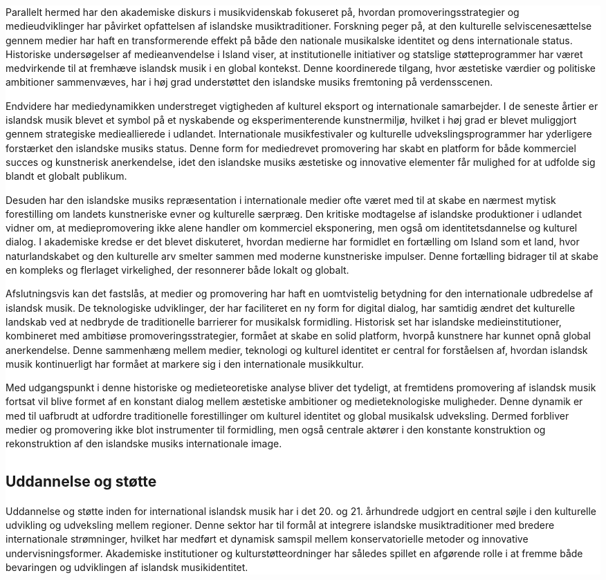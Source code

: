 Parallelt hermed har den akademiske diskurs i musikvidenskab fokuseret på, hvordan
promoveringsstrategier og medieudviklinger har påvirket opfattelsen af islandske musiktraditioner.
Forskning peger på, at den kulturelle selviscenesættelse gennem medier har haft en transformerende
effekt på både den nationale musikalske identitet og dens internationale status. Historiske
undersøgelser af medieanvendelse i Island viser, at institutionelle initiativer og statslige
støtteprogrammer har været medvirkende til at fremhæve islandsk musik i en global kontekst. Denne
koordinerede tilgang, hvor æstetiske værdier og politiske ambitioner sammenvæves, har i høj grad
understøttet den islandske musiks fremtoning på verdensscenen.

Endvidere har mediedynamikken understreget vigtigheden af kulturel eksport og internationale
samarbejder. I de seneste årtier er islandsk musik blevet et symbol på et nyskabende og
eksperimenterende kunstnermiljø, hvilket i høj grad er blevet muliggjort gennem strategiske
medieallierede i udlandet. Internationale musikfestivaler og kulturelle udvekslingsprogrammer har
yderligere forstærket den islandske musiks status. Denne form for mediedrevet promovering har skabt
en platform for både kommerciel succes og kunstnerisk anerkendelse, idet den islandske musiks
æstetiske og innovative elementer får mulighed for at udfolde sig blandt et globalt publikum.

Desuden har den islandske musiks repræsentation i internationale medier ofte været med til at skabe
en nærmest mytisk forestilling om landets kunstneriske evner og kulturelle særpræg. Den kritiske
modtagelse af islandske produktioner i udlandet vidner om, at mediepromovering ikke alene handler om
kommerciel eksponering, men også om identitetsdannelse og kulturel dialog. I akademiske kredse er
det blevet diskuteret, hvordan medierne har formidlet en fortælling om Island som et land, hvor
naturlandskabet og den kulturelle arv smelter sammen med moderne kunstneriske impulser. Denne
fortælling bidrager til at skabe en kompleks og flerlaget virkelighed, der resonnerer både lokalt og
globalt.

Afslutningsvis kan det fastslås, at medier og promovering har haft en uomtvistelig betydning for den
internationale udbredelse af islandsk musik. De teknologiske udviklinger, der har faciliteret en ny
form for digital dialog, har samtidig ændret det kulturelle landskab ved at nedbryde de
traditionelle barrierer for musikalsk formidling. Historisk set har islandske medieinstitutioner,
kombineret med ambitiøse promoveringsstrategier, formået at skabe en solid platform, hvorpå
kunstnere har kunnet opnå global anerkendelse. Denne sammenhæng mellem medier, teknologi og kulturel
identitet er central for forståelsen af, hvordan islandsk musik kontinuerligt har formået at markere
sig i den internationale musikkultur.

Med udgangspunkt i denne historiske og medieteoretiske analyse bliver det tydeligt, at fremtidens
promovering af islandsk musik fortsat vil blive formet af en konstant dialog mellem æstetiske
ambitioner og medieteknologiske muligheder. Denne dynamik er med til uafbrudt at udfordre
traditionelle forestillinger om kulturel identitet og global musikalsk udveksling. Dermed forbliver
medier og promovering ikke blot instrumenter til formidling, men også centrale aktører i den
konstante konstruktion og rekonstruktion af den islandske musiks internationale image.

## Uddannelse og støtte

Uddannelse og støtte inden for international islandsk musik har i det 20. og 21. århundrede udgjort
en central søjle i den kulturelle udvikling og udveksling mellem regioner. Denne sektor har til
formål at integrere islandske musiktraditioner med bredere internationale strømninger, hvilket har
medført et dynamisk samspil mellem konservatorielle metoder og innovative undervisningsformer.
Akademiske institutioner og kulturstøtteordninger har således spillet en afgørende rolle i at fremme
både bevaringen og udviklingen af islandsk musikidentitet.
